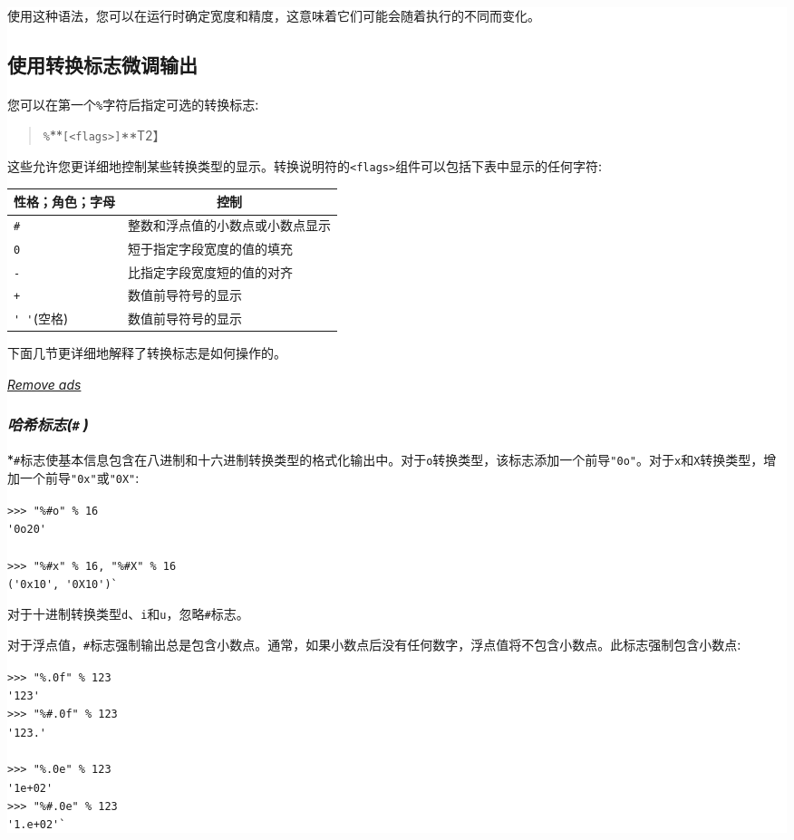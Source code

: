 使用这种语法，您可以在运行时确定宽度和精度，这意味着它们可能会随着执行的不同而变化。

## 使用转换标志微调输出

您可以在第一个`%`字符后指定可选的转换标志:

> `%`**`[<flags>]`**T2】

这些允许您更详细地控制某些转换类型的显示。转换说明符的`<flags>`组件可以包括下表中显示的任何字符:

| 性格；角色；字母 | 控制 |
| --- | --- |
| `#` | 整数和浮点值的小数点或小数点显示 |
| `0` | 短于指定字段宽度的值的填充 |
| `-` | 比指定字段宽度短的值的对齐 |
| `+` | 数值前导符号的显示 |
| `' '`(空格) | 数值前导符号的显示 |

下面几节更详细地解释了转换标志是如何操作的。

[*Remove ads*](/account/join/)

### *哈希标志(`#` )*

 *`#`标志使基本信息包含在八进制和十六进制转换类型的格式化输出中。对于`o`转换类型，该标志添加一个前导`"0o"`。对于`x`和`X`转换类型，增加一个前导`"0x"`或`"0X"`:

>>>

```
>>> "%#o" % 16
'0o20'

>>> "%#x" % 16, "%#X" % 16
('0x10', '0X10')` 
```

对于十进制转换类型`d`、`i`和`u`，忽略`#`标志。

对于浮点值，`#`标志强制输出总是包含小数点。通常，如果小数点后没有任何数字，浮点值将不包含小数点。此标志强制包含小数点:

>>>

```
>>> "%.0f" % 123
'123'
>>> "%#.0f" % 123
'123.'

>>> "%.0e" % 123
'1e+02'
>>> "%#.0e" % 123
'1.e+02'` 
```
